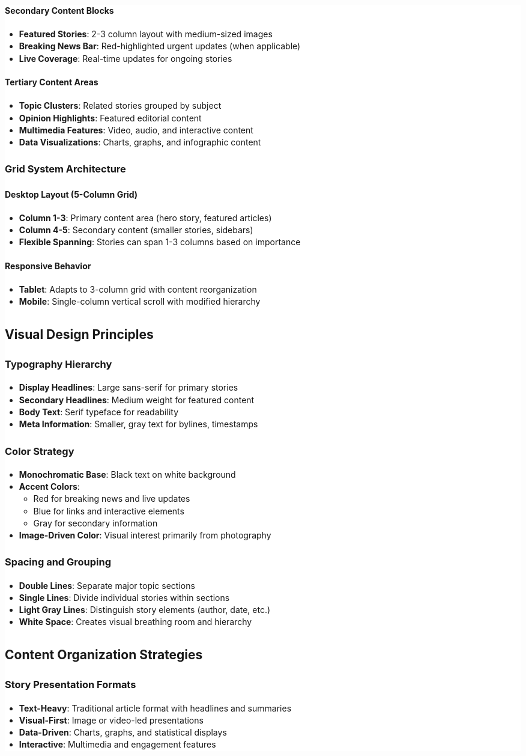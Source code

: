 #### Secondary Content Blocks
- **Featured Stories**: 2-3 column layout with medium-sized images
- **Breaking News Bar**: Red-highlighted urgent updates (when applicable)
- **Live Coverage**: Real-time updates for ongoing stories

#### Tertiary Content Areas
- **Topic Clusters**: Related stories grouped by subject
- **Opinion Highlights**: Featured editorial content
- **Multimedia Features**: Video, audio, and interactive content
- **Data Visualizations**: Charts, graphs, and infographic content

### Grid System Architecture

#### Desktop Layout (5-Column Grid)
- **Column 1-3**: Primary content area (hero story, featured articles)
- **Column 4-5**: Secondary content (smaller stories, sidebars)
- **Flexible Spanning**: Stories can span 1-3 columns based on importance

#### Responsive Behavior
- **Tablet**: Adapts to 3-column grid with content reorganization
- **Mobile**: Single-column vertical scroll with modified hierarchy

## Visual Design Principles

### Typography Hierarchy
- **Display Headlines**: Large sans-serif for primary stories
- **Secondary Headlines**: Medium weight for featured content
- **Body Text**: Serif typeface for readability
- **Meta Information**: Smaller, gray text for bylines, timestamps

### Color Strategy
- **Monochromatic Base**: Black text on white background
- **Accent Colors**: 
  - Red for breaking news and live updates
  - Blue for links and interactive elements
  - Gray for secondary information
- **Image-Driven Color**: Visual interest primarily from photography

### Spacing and Grouping
- **Double Lines**: Separate major topic sections
- **Single Lines**: Divide individual stories within sections
- **Light Gray Lines**: Distinguish story elements (author, date, etc.)
- **White Space**: Creates visual breathing room and hierarchy

## Content Organization Strategies

### Story Presentation Formats
- **Text-Heavy**: Traditional article format with headlines and summaries
- **Visual-First**: Image or video-led presentations
- **Data-Driven**: Charts, graphs, and statistical displays
- **Interactive**: Multimedia and engagement features
